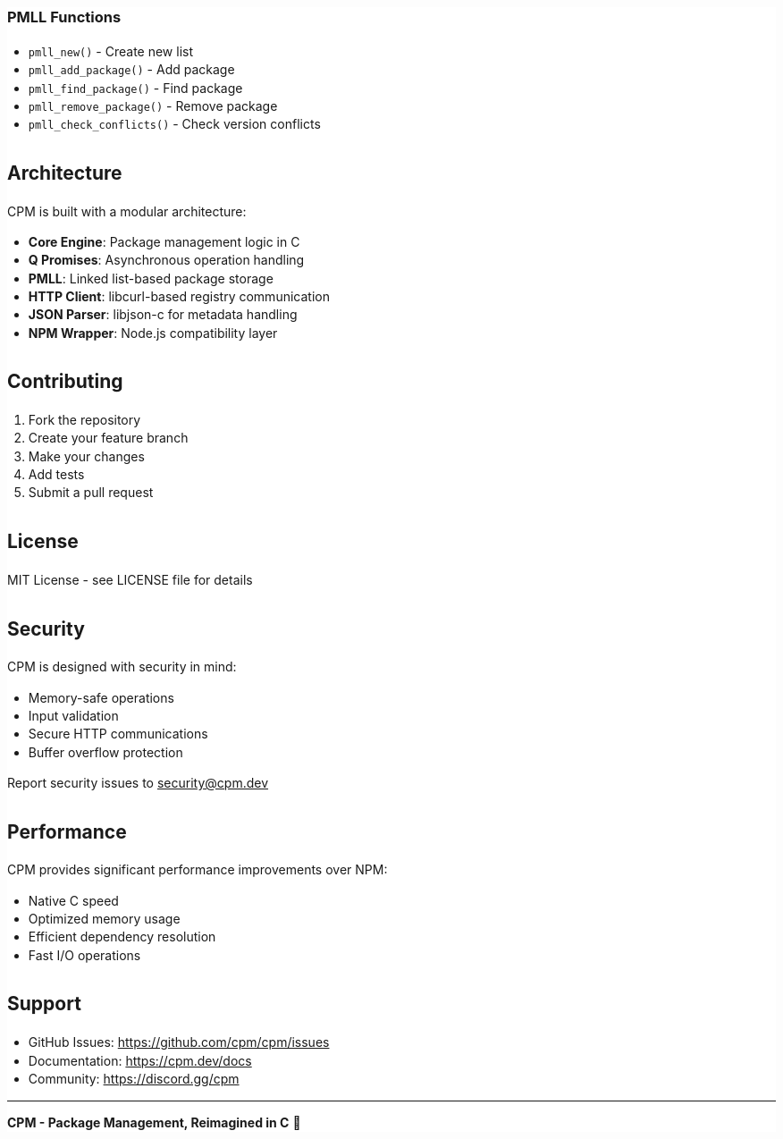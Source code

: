 ### PMLL Functions
- `pmll_new()` - Create new list
- `pmll_add_package()` - Add package
- `pmll_find_package()` - Find package
- `pmll_remove_package()` - Remove package
- `pmll_check_conflicts()` - Check version conflicts

## Architecture

CPM is built with a modular architecture:

- **Core Engine**: Package management logic in C
- **Q Promises**: Asynchronous operation handling
- **PMLL**: Linked list-based package storage
- **HTTP Client**: libcurl-based registry communication
- **JSON Parser**: libjson-c for metadata handling
- **NPM Wrapper**: Node.js compatibility layer

## Contributing

1. Fork the repository
2. Create your feature branch
3. Make your changes
4. Add tests
5. Submit a pull request

## License

MIT License - see LICENSE file for details

## Security

CPM is designed with security in mind:
- Memory-safe operations
- Input validation
- Secure HTTP communications
- Buffer overflow protection

Report security issues to security@cpm.dev

## Performance

CPM provides significant performance improvements over NPM:
- Native C speed
- Optimized memory usage
- Efficient dependency resolution
- Fast I/O operations

## Support

- GitHub Issues: https://github.com/cpm/cpm/issues
- Documentation: https://cpm.dev/docs
- Community: https://discord.gg/cpm

---

**CPM - Package Management, Reimagined in C** 🚀
